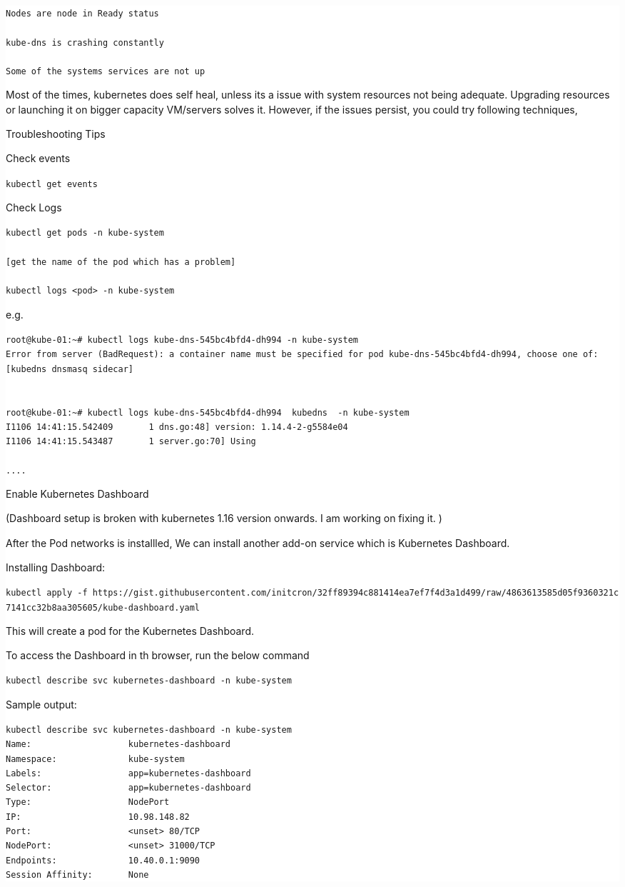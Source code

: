    Nodes are node in Ready status

    kube-dns is crashing constantly

    Some of the systems services are not up

Most of the times, kubernetes does self heal, unless its a issue with system resources not being adequate. Upgrading resources or launching it on bigger capacity VM/servers solves it. However, if the issues persist, you could try following techniques,

Troubleshooting Tips

Check events

    kubectl get events

Check Logs

    kubectl get pods -n kube-system
     
    [get the name of the pod which has a problem]
     
    kubectl logs <pod> -n kube-system
     

e.g.

    root@kube-01:~# kubectl logs kube-dns-545bc4bfd4-dh994 -n kube-system
    Error from server (BadRequest): a container name must be specified for pod kube-dns-545bc4bfd4-dh994, choose one of:
    [kubedns dnsmasq sidecar]
     
     
    root@kube-01:~# kubectl logs kube-dns-545bc4bfd4-dh994  kubedns  -n kube-system
    I1106 14:41:15.542409       1 dns.go:48] version: 1.14.4-2-g5584e04
    I1106 14:41:15.543487       1 server.go:70] Using
     
    ....
     


Enable Kubernetes Dashboard

(Dashboard setup is broken with kubernetes 1.16 version onwards. I am working on fixing it. )

After the Pod networks is installled, We can install another add-on service which is Kubernetes Dashboard.

Installing Dashboard:

    kubectl apply -f https://gist.githubusercontent.com/initcron/32ff89394c881414ea7ef7f4d3a1d499/raw/4863613585d05f9360321c7141cc32b8aa305605/kube-dashboard.yaml
     

This will create a pod for the Kubernetes Dashboard.

To access the Dashboard in th browser, run the below command

    kubectl describe svc kubernetes-dashboard -n kube-system

Sample output:

    kubectl describe svc kubernetes-dashboard -n kube-system
    Name:                   kubernetes-dashboard
    Namespace:              kube-system
    Labels:                 app=kubernetes-dashboard
    Selector:               app=kubernetes-dashboard
    Type:                   NodePort
    IP:                     10.98.148.82
    Port:                   <unset> 80/TCP
    NodePort:               <unset> 31000/TCP
    Endpoints:              10.40.0.1:9090
    Session Affinity:       None
